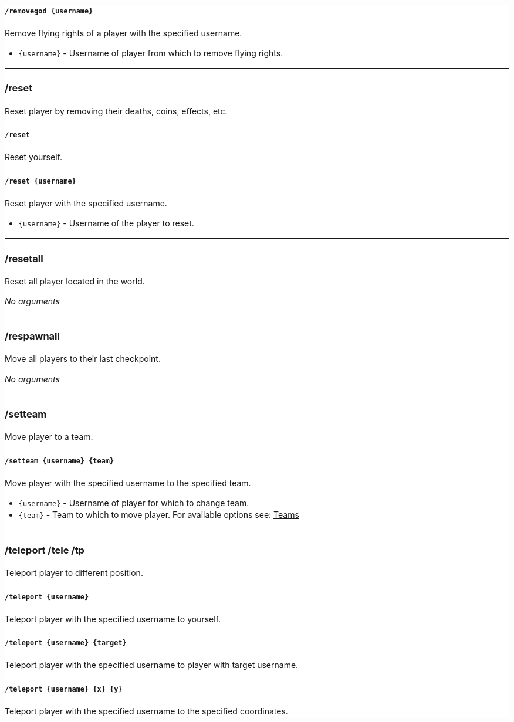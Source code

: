 #### `/removegod {username}`
Remove flying rights of a player with the specified username.

- `{username}` - Username of player from which to remove flying rights.

___
### <a id="command-reset">/reset</a>
Reset player by removing their deaths, coins, effects, etc.

#### `/reset`
Reset yourself.

#### `/reset {username}`
Reset player with the specified username.

- `{username}` - Username of the player to reset.

___
### <a id="command-resetall">/resetall</a>
Reset all player located in the world.

*No arguments*

___
### <a id="command-respawnall">/respawnall</a>
Move all players to their last checkpoint.

*No arguments*

___
### <a id="command-setteam">/setteam</a>
Move player to a team.

#### `/setteam {username} {team}`
Move player with the specified username to the specified team.

- `{username}` - Username of player for which to change team.
- `{team}` - Team to which to move player. For available options see: [Teams](#teams)

___
### <a id="command-teleport">/teleport /tele /tp</a>
Teleport player to different position.

#### `/teleport {username}`
Teleport player with the specified username to yourself.

#### `/teleport {username} {target}`
Teleport player with the specified username to player with target username.

#### `/teleport {username} {x} {y}`
Teleport player with the specified username to the specified coordinates.
